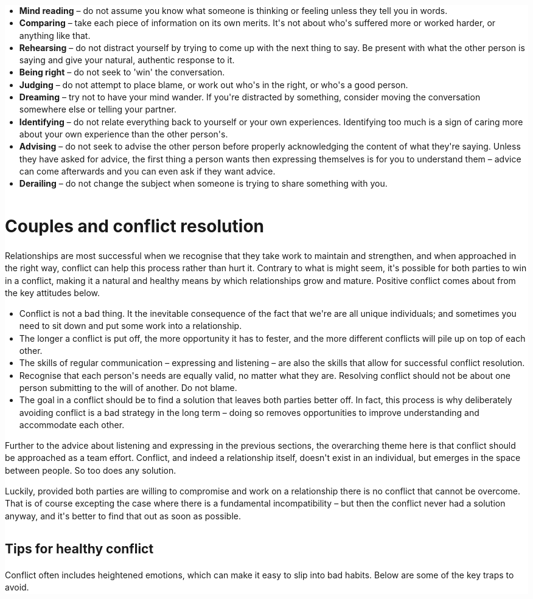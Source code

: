 * **Mind reading** – do not assume you know what someone is thinking or feeling unless they tell you in words.
* **Comparing** – take each piece of information on its own merits. It's not about who's suffered more or worked harder, or anything like that.
* **Rehearsing** – do not distract yourself by trying to come up with the next thing to say. Be present with what the other person is saying and give your natural, authentic response to it.
* **Being right** – do not seek to 'win' the conversation.
* **Judging** – do not attempt to place blame, or work out who's in the right, or who's a good person.
* **Dreaming** – try not to have your mind wander. If you're distracted by something, consider moving the conversation somewhere else or telling your partner.
* **Identifying** – do not relate everything back to yourself or your own experiences. Identifying too much is a sign of caring more about your own experience than the other person's.
* **Advising** – do not seek to advise the other person before properly acknowledging the content of what they're saying. Unless they have asked for advice, the first thing a person wants then expressing themselves is for you to understand them – advice can come afterwards and you can even ask if they want advice.
* **Derailing** – do not change the subject when someone is trying to share something with you.

# Couples and conflict resolution

Relationships are most successful when we recognise that they take work to maintain and strengthen, and when approached in the right way, conflict can help this process rather than hurt it. Contrary to what is might seem, it's possible for both parties to win in a conflict, making it a natural and healthy means by which relationships grow and mature. Positive conflict comes about from the key attitudes below.

* Conflict is not a bad thing. It the inevitable consequence of the fact that we're are all unique individuals; and sometimes you need to sit down and put some work into a relationship.
* The longer a conflict is put off, the more opportunity it has to fester, and the more different conflicts will pile up on top of each other.
* The skills of regular communication – expressing and listening – are also the skills that allow for successful conflict resolution.
* Recognise that each person's needs are equally valid, no matter what they are. Resolving conflict should not be about one person submitting to the will of another. Do not blame.
* The goal in a conflict should be to find a solution that leaves both parties better off. In fact, this process is why deliberately avoiding conflict is a bad strategy in the long term – doing so removes opportunities to improve understanding and accommodate each other.

Further to the advice about listening and expressing in the previous sections, the overarching theme here is that conflict should be approached as a team effort. Conflict, and indeed a relationship itself, doesn't exist in an individual, but emerges in the space between people. So too does any solution.

Luckily, provided both parties are willing to compromise and work on a relationship there is no conflict that cannot be overcome. That is of course excepting the case where there is a fundamental incompatibility – but then the conflict never had a solution anyway, and it's better to find that out as soon as possible.

## Tips for healthy conflict

Conflict often includes heightened emotions, which can make it easy to slip into bad habits. Below are some of the key traps to avoid.
